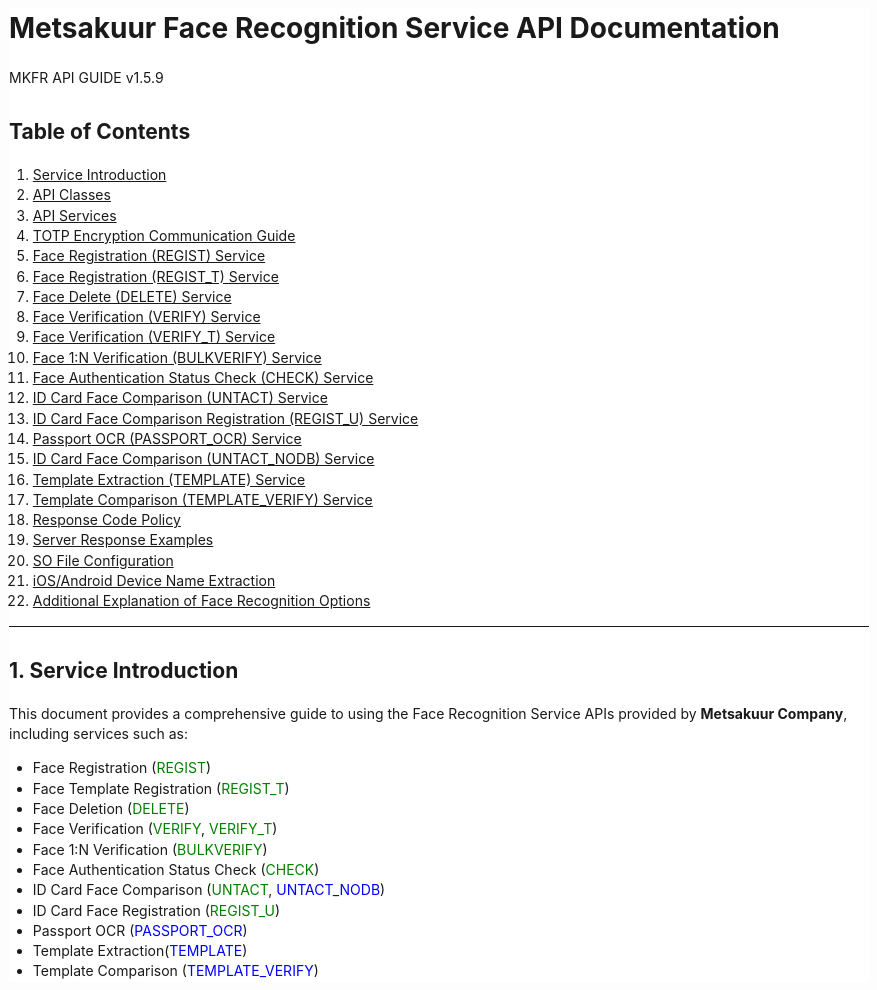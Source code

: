 # Metsakuur Face Recognition Service API Documentation
MKFR API GUIDE v1.5.9


## Table of Contents
1. [Service Introduction](#1-service-introduction)
2. [API Classes](#2-api-classes)
3. [API Services](#3-api-services)
4. [TOTP Encryption Communication Guide](#4-totp-encryption-communication-guide)
5. [Face Registration (REGIST) Service](#5-face-registration-regist-service)
6. [Face Registration (REGIST_T) Service](#6-face-registration-regist_t-service)
7. [Face Delete (DELETE) Service](#7-face-delete-delete-service)
8. [Face Verification (VERIFY) Service](#8-face-verification-verify-service)
9. [Face Verification (VERIFY_T) Service](#9-face-verification-verify_t-service)
10. [Face 1:N Verification (BULKVERIFY) Service](#10-face-1n-verification-bulkverify-service)
11. [Face Authentication Status Check (CHECK) Service](#11-face-authentication-status-check-check-service)
12. [ID Card Face Comparison (UNTACT) Service](#12-id-card-face-comparison-untact-service)
13. [ID Card Face Comparison Registration (REGIST_U) Service](#13-id-card-face-comparison-registration-regist_u-service)
14. [Passport OCR (PASSPORT_OCR) Service](#14-passport-ocr-passport_ocr-service)
15. [ID Card Face Comparison (UNTACT_NODB) Service](#15-id-card-face-comparison-untact_nodb-service)
16. [Template Extraction (TEMPLATE) Service](#16-template-extraction-template-service)
17. [Template Comparison (TEMPLATE_VERIFY) Service](#17-template-comparison-template_verify-service)
18. [Response Code Policy](#18-response-code-policy)
19. [Server Response Examples](#19-server-response-examples)
20. [SO File Configuration](#20-so-file-configuration)
21. [iOS/Android Device Name Extraction](#21-iosandroid-device-name-extraction)
22. [Additional Explanation of Face Recognition Options](#22-additional-explanation-of-face-recognition-options)

---

## 1. Service Introduction

This document provides a comprehensive guide to using the Face Recognition Service APIs provided by **Metsakuur Company**, including services such as:

   - Face Registration (<span style="color:green">REGIST</span>)
   - Face Template Registration (<span style="color:green">REGIST_T</span>)
   - Face Deletion (<span style="color:green">DELETE</span>)
   - Face Verification (<span style="color:green">VERIFY</span>, <span style="color:green">VERIFY_T</span>)
   - Face 1:N Verification (<span style="color:green">BULKVERIFY</span>)
   - Face Authentication Status Check (<span style="color:green">CHECK</span>)
   - ID Card Face Comparison (<span style="color:green">UNTACT</span>, <span style="color:blue">UNTACT_NODB</span>)
   - ID Card Face Registration (<span style="color:green">REGIST_U</span>)
   - Passport OCR (<span style="color:blue">PASSPORT_OCR</span>)
   - Template Extraction(<span style="color:blue">TEMPLATE</span>)
   - Template Comparison (<span style="color:blue">TEMPLATE_VERIFY</span>)
